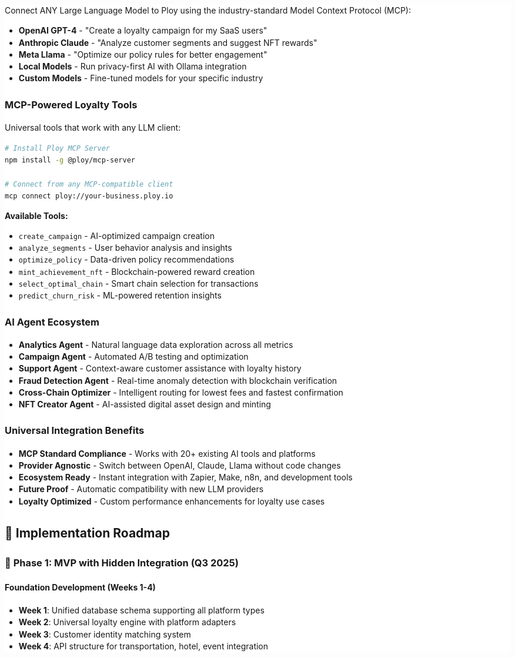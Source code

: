 Connect ANY Large Language Model to Ploy using the industry-standard Model Context Protocol (MCP):

- **OpenAI GPT-4** - "Create a loyalty campaign for my SaaS users"
- **Anthropic Claude** - "Analyze customer segments and suggest NFT rewards"  
- **Meta Llama** - "Optimize our policy rules for better engagement"
- **Local Models** - Run privacy-first AI with Ollama integration
- **Custom Models** - Fine-tuned models for your specific industry

### MCP-Powered Loyalty Tools

Universal tools that work with any LLM client:

```bash
# Install Ploy MCP Server
npm install -g @ploy/mcp-server

# Connect from any MCP-compatible client
mcp connect ploy://your-business.ploy.io
```

**Available Tools:**
- `create_campaign` - AI-optimized campaign creation
- `analyze_segments` - User behavior analysis and insights
- `optimize_policy` - Data-driven policy recommendations
- `mint_achievement_nft` - Blockchain-powered reward creation
- `select_optimal_chain` - Smart chain selection for transactions
- `predict_churn_risk` - ML-powered retention insights

### AI Agent Ecosystem

- **Analytics Agent** - Natural language data exploration across all metrics
- **Campaign Agent** - Automated A/B testing and optimization
- **Support Agent** - Context-aware customer assistance with loyalty history
- **Fraud Detection Agent** - Real-time anomaly detection with blockchain verification
- **Cross-Chain Optimizer** - Intelligent routing for lowest fees and fastest confirmation
- **NFT Creator Agent** - AI-assisted digital asset design and minting

### Universal Integration Benefits

- **MCP Standard Compliance** - Works with 20+ existing AI tools and platforms
- **Provider Agnostic** - Switch between OpenAI, Claude, Llama without code changes
- **Ecosystem Ready** - Instant integration with Zapier, Make, n8n, and development tools
- **Future Proof** - Automatic compatibility with new LLM providers
- **Loyalty Optimized** - Custom performance enhancements for loyalty use cases

## 🚀 Implementation Roadmap

### 🎯 **Phase 1: MVP with Hidden Integration** (Q3 2025)

#### Foundation Development (Weeks 1-4)
- **Week 1**: Unified database schema supporting all platform types
- **Week 2**: Universal loyalty engine with platform adapters
- **Week 3**: Customer identity matching system
- **Week 4**: API structure for transportation, hotel, event integration
